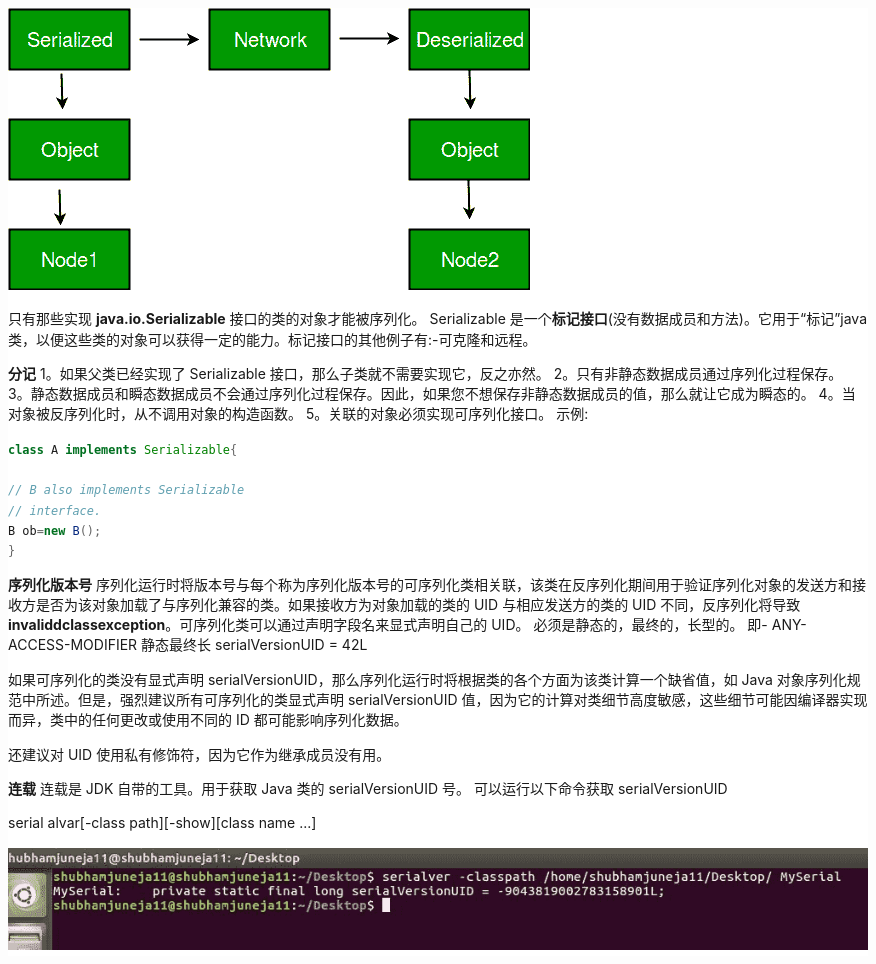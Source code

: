 ![](img/77ddd6bf72fdd9a556040ed2dbc3d10b.png)

只有那些实现 **java.io.Serializable** 接口的类的对象才能被序列化。
Serializable 是一个**标记接口**(没有数据成员和方法)。它用于“标记”java 类，以便这些类的对象可以获得一定的能力。标记接口的其他例子有:-可克隆和远程。

**分记**
1。如果父类已经实现了 Serializable 接口，那么子类就不需要实现它，反之亦然。
2。只有非静态数据成员通过序列化过程保存。
3。静态数据成员和瞬态数据成员不会通过序列化过程保存。因此，如果您不想保存非静态数据成员的值，那么就让它成为瞬态的。
4。当对象被反序列化时，从不调用对象的构造函数。
5。关联的对象必须实现可序列化接口。
示例:

```java
class A implements Serializable{

// B also implements Serializable
// interface.
B ob=new B();  
}

```

**序列化版本号**
序列化运行时将版本号与每个称为序列化版本号的可序列化类相关联，该类在反序列化期间用于验证序列化对象的发送方和接收方是否为该对象加载了与序列化兼容的类。如果接收方为对象加载的类的 UID 与相应发送方的类的 UID 不同，反序列化将导致**invaliddclassexception**。可序列化类可以通过声明字段名来显式声明自己的 UID。
必须是静态的，最终的，长型的。
即- ANY-ACCESS-MODIFIER 静态最终长 serialVersionUID = 42L

如果可序列化的类没有显式声明 serialVersionUID，那么序列化运行时将根据类的各个方面为该类计算一个缺省值，如 Java 对象序列化规范中所述。但是，强烈建议所有可序列化的类显式声明 serialVersionUID 值，因为它的计算对类细节高度敏感，这些细节可能因编译器实现而异，类中的任何更改或使用不同的 ID 都可能影响序列化数据。

还建议对 UID 使用私有修饰符，因为它作为继承成员没有用。

**连载**
连载是 JDK 自带的工具。用于获取 Java 类的 serialVersionUID 号。
可以运行以下命令获取 serialVersionUID

serial alvar[-class path][-show][class name ...]

![](img/959648a6be5cc51d4964d2d009b65721.png)

